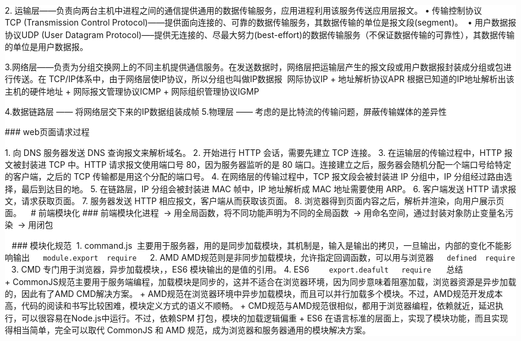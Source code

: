 2. 运输层——负责向两台主机中进程之间的通信提供通用的数据传输服务，应用进程利用该服务传送应用层报文。
• 传输控制协议TCP (Transmission Control Protocol)——提供面向连接的、可靠的数据传输服务，其数据传输的单位是报文段(segment)。 
• 用户数据报协议UDP (User Datagram Protocol)—–提供无连接的、尽最大努力(best-effort)的数据传输服务（不保证数据传输的可靠性），其数据传输的单位是用户数据报。

3.网络层——负责为分组交换网上的不同主机提供通信服务。在发送数据时，网络层把运输层产生的报文段或用户数据报封装成分组或包进行传送。在 TCP/IP体系中，由于网络层使IP协议，所以分组也叫做IP数据报 
网际协议IP
+ 地址解析协议APR 根据已知道的IP地址解析出该主机的硬件地址
+ 网际报文管理协议ICMP
+ 网际组织管理协议IGMP

4.数据链路层 —— 将网络层交下来的IP数据组装成帧
5.物理层 —— 考虑的是比特流的传输问题，屏蔽传输媒体的差异性

### web页面请求过程

1. 向 DNS 服务器发送 DNS 查询报文来解析域名。
2. 开始进行 HTTP 会话，需要先建立 TCP 连接。
3. 在运输层的传输过程中，HTTP 报文被封装进 TCP 中。HTTP 请求报文使用端口号 80，因为服务器监听的是 80 端口。连接建立之后，服务器会随机分配一个端口号给特定的客户端，之后的 TCP 传输都是用这个分配的端口号。
4. 在网络层的传输过程中，TCP 报文段会被封装进 IP 分组中，IP 分组经过路由选择，最后到达目的地。
5. 在链路层，IP 分组会被封装进 MAC 帧中，IP 地址解析成 MAC 地址需要使用 ARP。
6. 客户端发送 HTTP 请求报文，请求获取页面。
7. 服务器发送 HTTP 相应报文，客户端从而获取该页面。
8. 浏览器得到页面内容之后，解析并渲染，向用户展示页面。
  
# 前端模块化
### 前端模块化进程
 -> 用全局函数，将不同功能声明为不同的全局函数
 -> 用命名空间，通过封装对象防止变量名污染
 -> 用闭包

 
 ### 模块化规范
 1. command.js
 主要用于服务器，用的是同步加载模块，其机制是，输入是输出的拷贝，一旦输出，内部的变化不能影响输出
 ```
 module.export
 require
 ```
 2. AMD
AMD规范则是非同步加载模块，允许指定回调函数，可以用与浏览器
 ```
 defined
 require
 ```
3. CMD
专门用于浏览器，异步加载模块，，ES6 模块输出的是值的引用。
4. ES6
  ```
  export.deafult
  require
  ```
总结
+ CommonJS规范主要用于服务端编程，加载模块是同步的，这并不适合在浏览器环境，因为同步意味着阻塞加载，浏览器资源是异步加载的，因此有了AMD CMD解决方案。
+ AMD规范在浏览器环境中异步加载模块，而且可以并行加载多个模块。不过，AMD规范开发成本高，代码的阅读和书写比较困难，模块定义方式的语义不顺畅。
+ CMD规范与AMD规范很相似，都用于浏览器编程，依赖就近，延迟执行，可以很容易在Node.js中运行。不过，依赖SPM 打包，模块的加载逻辑偏重
+ ES6 在语言标准的层面上，实现了模块功能，而且实现得相当简单，完全可以取代 CommonJS 和 AMD 规范，成为浏览器和服务器通用的模块解决方案。
